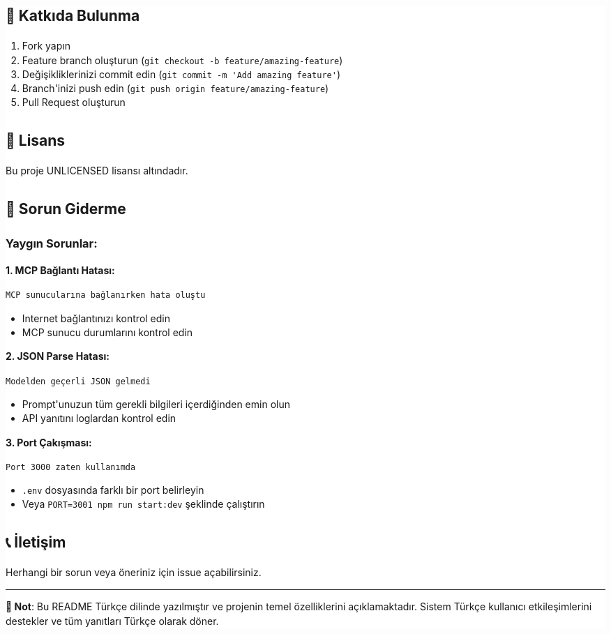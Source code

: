 ## 📝 Katkıda Bulunma

1. Fork yapın
2. Feature branch oluşturun (`git checkout -b feature/amazing-feature`)
3. Değişikliklerinizi commit edin (`git commit -m 'Add amazing feature'`)
4. Branch'inizi push edin (`git push origin feature/amazing-feature`)
5. Pull Request oluşturun

## 📄 Lisans

Bu proje UNLICENSED lisansı altındadır.

## 🔧 Sorun Giderme

### Yaygın Sorunlar:

**1. MCP Bağlantı Hatası:**
```
MCP sunucularına bağlanırken hata oluştu
```
- Internet bağlantınızı kontrol edin
- MCP sunucu durumlarını kontrol edin

**2. JSON Parse Hatası:**
```
Modelden geçerli JSON gelmedi
```
- Prompt'unuzun tüm gerekli bilgileri içerdiğinden emin olun
- API yanıtını loglardan kontrol edin

**3. Port Çakışması:**
```
Port 3000 zaten kullanımda
```
- `.env` dosyasında farklı bir port belirleyin
- Veya `PORT=3001 npm run start:dev` şeklinde çalıştırın

## 📞 İletişim

Herhangi bir sorun veya öneriniz için issue açabilirsiniz.

---

**🎯 Not**: Bu README Türkçe dilinde yazılmıştır ve projenin temel özelliklerini açıklamaktadır. Sistem Türkçe kullanıcı etkileşimlerini destekler ve tüm yanıtları Türkçe olarak döner.
